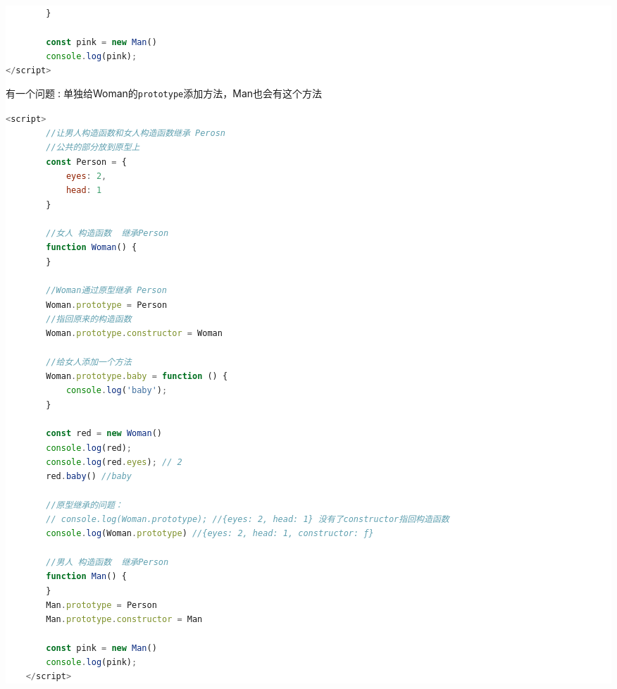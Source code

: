 ```javascript
        }

        const pink = new Man()
        console.log(pink);
</script>
```

有一个问题 : 单独给Woman的`prototype`添加方法，Man也会有这个方法

```javascript
<script>
        //让男人构造函数和女人构造函数继承 Perosn
        //公共的部分放到原型上
        const Person = {
            eyes: 2,
            head: 1
        }

        //女人 构造函数  继承Person
        function Woman() {
        }

        //Woman通过原型继承 Person
        Woman.prototype = Person
        //指回原来的构造函数
        Woman.prototype.constructor = Woman

        //给女人添加一个方法
        Woman.prototype.baby = function () {
            console.log('baby');
        }

        const red = new Woman()
        console.log(red);
        console.log(red.eyes); // 2
        red.baby() //baby

        //原型继承的问题：
        // console.log(Woman.prototype); //{eyes: 2, head: 1} 没有了constructor指回构造函数
        console.log(Woman.prototype) //{eyes: 2, head: 1, constructor: ƒ}

        //男人 构造函数  继承Person
        function Man() {
        }
        Man.prototype = Person
        Man.prototype.constructor = Man

        const pink = new Man()
        console.log(pink);
    </script>
```
